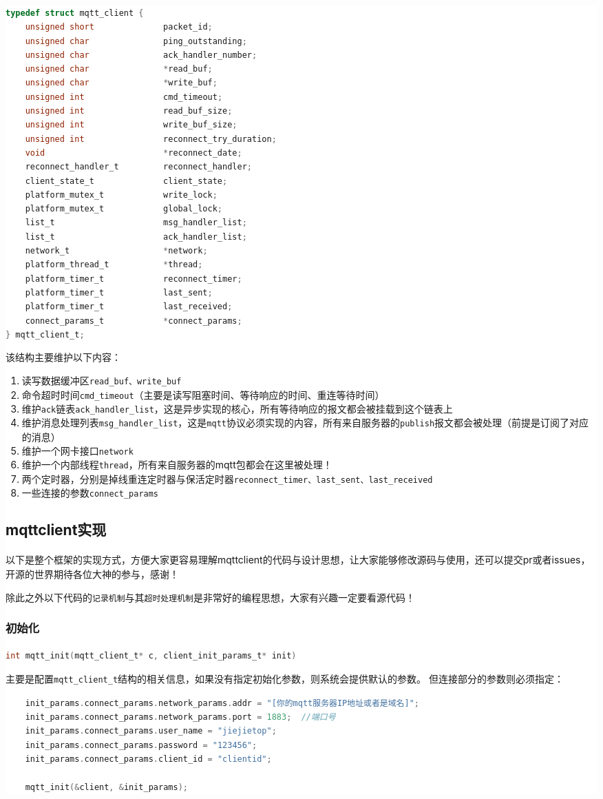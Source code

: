 ```c
typedef struct mqtt_client {
    unsigned short              packet_id;
    unsigned char               ping_outstanding;
    unsigned char               ack_handler_number;
    unsigned char               *read_buf;
    unsigned char               *write_buf;
    unsigned int                cmd_timeout;
    unsigned int                read_buf_size;
    unsigned int                write_buf_size;
    unsigned int                reconnect_try_duration;
    void                        *reconnect_date;
    reconnect_handler_t         reconnect_handler;
    client_state_t              client_state;
    platform_mutex_t            write_lock;
    platform_mutex_t            global_lock;
    list_t                      msg_handler_list;
    list_t                      ack_handler_list;
    network_t                   *network;
    platform_thread_t           *thread;
    platform_timer_t            reconnect_timer;
    platform_timer_t            last_sent;
    platform_timer_t            last_received;
    connect_params_t            *connect_params;
} mqtt_client_t;
```

该结构主要维护以下内容：
1. 读写数据缓冲区`read_buf、write_buf`
2. 命令超时时间`cmd_timeout`（主要是读写阻塞时间、等待响应的时间、重连等待时间）
3. 维护`ack`链表`ack_handler_list`，这是异步实现的核心，所有等待响应的报文都会被挂载到这个链表上
4. 维护消息处理列表`msg_handler_list`，这是`mqtt`协议必须实现的内容，所有来自服务器的`publish`报文都会被处理（前提是订阅了对应的消息）
5. 维护一个网卡接口`network`
6. 维护一个内部线程`thread`，所有来自服务器的mqtt包都会在这里被处理！
7. 两个定时器，分别是掉线重连定时器与保活定时器`reconnect_timer、last_sent、last_received`
8. 一些连接的参数`connect_params`


## mqttclient实现

以下是整个框架的实现方式，方便大家更容易理解mqttclient的代码与设计思想，让大家能够修改源码与使用，还可以提交pr或者issues，开源的世界期待各位大神的参与，感谢！

除此之外以下代码的`记录机制`与其`超时处理机制`是非常好的编程思想，大家有兴趣一定要看源代码！

### 初始化

```c
int mqtt_init(mqtt_client_t* c, client_init_params_t* init)
```

主要是配置`mqtt_client_t`结构的相关信息，如果没有指定初始化参数，则系统会提供默认的参数。
但连接部分的参数则必须指定：

```c
    init_params.connect_params.network_params.addr = "[你的mqtt服务器IP地址或者是域名]";
    init_params.connect_params.network_params.port = 1883;	//端口号
    init_params.connect_params.user_name = "jiejietop";
    init_params.connect_params.password = "123456";
    init_params.connect_params.client_id = "clientid";

    mqtt_init(&client, &init_params);
```
